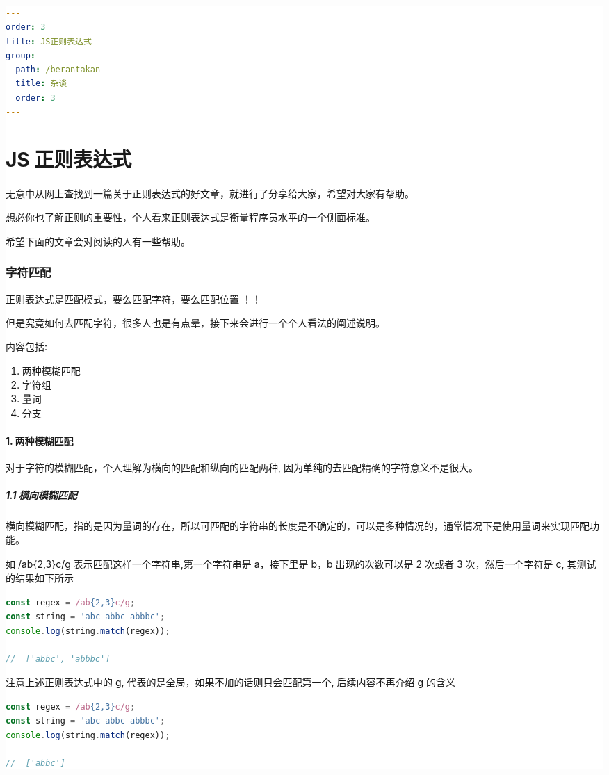 ```yaml
---
order: 3
title: JS正则表达式
group:
  path: /berantakan
  title: 杂谈
  order: 3
---
```


# JS 正则表达式

无意中从网上查找到一篇关于正则表达式的好文章，就进行了分享给大家，希望对大家有帮助。

想必你也了解正则的重要性，个人看来正则表达式是衡量程序员水平的一个侧面标准。

希望下面的文章会对阅读的人有一些帮助。

### 字符匹配

正则表达式是匹配模式，要么匹配字符，要么匹配位置 ！！

但是究竟如何去匹配字符，很多人也是有点晕，接下来会进行一个个人看法的阐述说明。

内容包括:

1. 两种模糊匹配
2. 字符组
3. 量词
4. 分支

#### 1. 两种模糊匹配

对于字符的模糊匹配，个人理解为横向的匹配和纵向的匹配两种, 因为单纯的去匹配精确的字符意义不是很大。

##### 1.1 横向模糊匹配

横向模糊匹配，指的是因为量词的存在，所以可匹配的字符串的长度是不确定的，可以是多种情况的，通常情况下是使用量词来实现匹配功能。

如 /ab{2,3}c/g 表示匹配这样一个字符串,第一个字符串是 a，接下里是 b，b 出现的次数可以是 2 次或者 3 次，然后一个字符是 c, 其测试的结果如下所示

```js
const regex = /ab{2,3}c/g;
const string = 'abc abbc abbbc';
console.log(string.match(regex));

//  ['abbc', 'abbbc']
```

注意上述正则表达式中的 g, 代表的是全局，如果不加的话则只会匹配第一个, 后续内容不再介绍 g 的含义

```js
const regex = /ab{2,3}c/g;
const string = 'abc abbc abbbc';
console.log(string.match(regex));

//  ['abbc']
```
